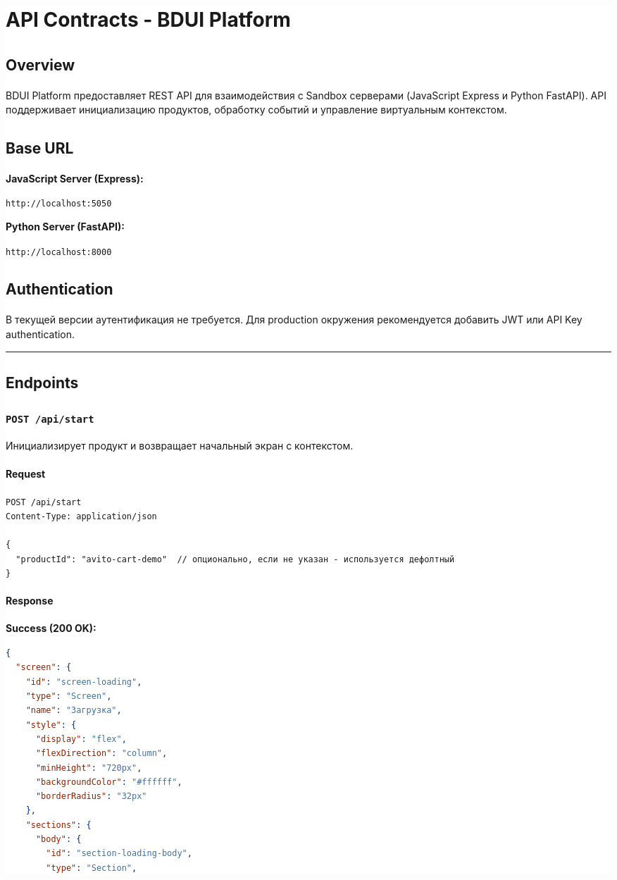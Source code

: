 # API Contracts - BDUI Platform

## Overview

BDUI Platform предоставляет REST API для взаимодействия с Sandbox серверами (JavaScript Express и Python FastAPI). API поддерживает инициализацию продуктов, обработку событий и управление виртуальным контекстом.

## Base URL

**JavaScript Server (Express):**
```
http://localhost:5050
```

**Python Server (FastAPI):**
```
http://localhost:8000
```

## Authentication

В текущей версии аутентификация не требуется. Для production окружения рекомендуется добавить JWT или API Key authentication.

---

## Endpoints

### `POST /api/start`

Инициализирует продукт и возвращает начальный экран с контекстом.

#### Request

```http
POST /api/start
Content-Type: application/json

{
  "productId": "avito-cart-demo"  // опционально, если не указан - используется дефолтный
}
```

#### Response

**Success (200 OK):**
```json
{
  "screen": {
    "id": "screen-loading",
    "type": "Screen",
    "name": "Загрузка",
    "style": {
      "display": "flex",
      "flexDirection": "column",
      "minHeight": "720px",
      "backgroundColor": "#ffffff",
      "borderRadius": "32px"
    },
    "sections": {
      "body": {
        "id": "section-loading-body",
        "type": "Section",
```